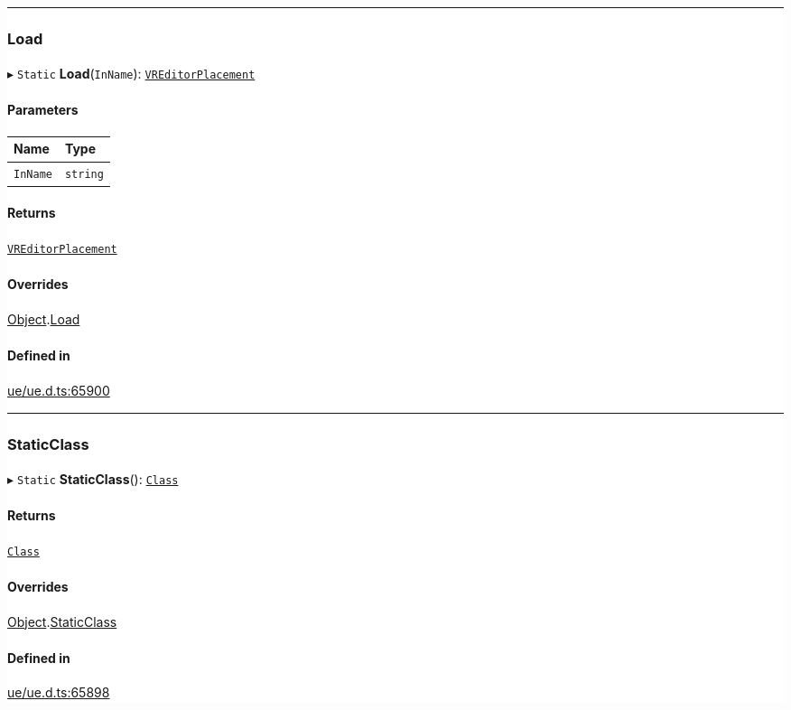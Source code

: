 ___

### Load

▸ `Static` **Load**(`InName`): [`VREditorPlacement`](ue_ue.VREditorPlacement.md)

#### Parameters

| Name | Type |
| :------ | :------ |
| `InName` | `string` |

#### Returns

[`VREditorPlacement`](ue_ue.VREditorPlacement.md)

#### Overrides

[Object](ue_ue.Object.md).[Load](ue_ue.Object.md#load)

#### Defined in

[ue/ue.d.ts:65900](https://github.com/YugMetaverse/yug_typings/blob/b7d9b19/ue/ue.d.ts#L65900)

___

### StaticClass

▸ `Static` **StaticClass**(): [`Class`](ue_ue.Class.md)

#### Returns

[`Class`](ue_ue.Class.md)

#### Overrides

[Object](ue_ue.Object.md).[StaticClass](ue_ue.Object.md#staticclass)

#### Defined in

[ue/ue.d.ts:65898](https://github.com/YugMetaverse/yug_typings/blob/b7d9b19/ue/ue.d.ts#L65898)
